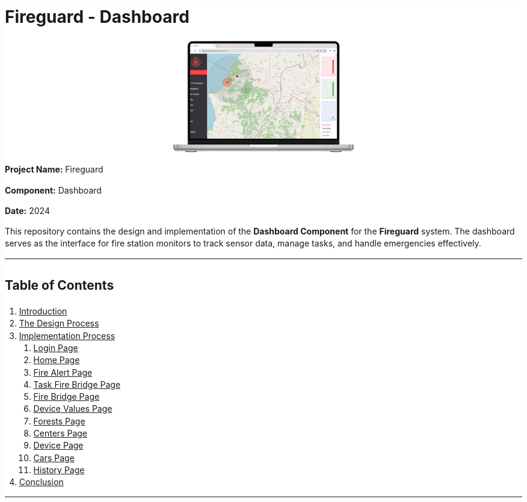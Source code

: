 # Fireguard - Dashboard 

<p align="center">
  <img src="../images/main/dashboard.png" alt="dashboard" width="300"/>
</p>

**Project Name:** Fireguard 

**Component:** Dashboard  

**Date:** 2024  

This repository contains the design and implementation of the **Dashboard Component** for the **Fireguard** system. The dashboard serves as the interface for fire station monitors to track sensor data, manage tasks, and handle emergencies effectively. 

---

## Table of Contents
1. [Introduction](#introduction)
2. [The Design Process](#the-design-process)
3. [Implementation Process](#implementation-process)
   1. [Login Page](#login-page)
   2. [Home Page](#home-page)
   3. [Fire Alert Page](#fire-alert-page)
   4. [Task Fire Bridge Page](#task-fire-bridge-page)
   5. [Fire Bridge Page](#fire-bridge-page)
   6. [Device Values Page](#device-values-page)
   7. [Forests Page](#forests-page)
   8. [Centers Page](#centers-page)
   9. [Device Page](#device-page)
   10. [Cars Page](#cars-page)
   11. [History Page](#history-page)
4. [Conclusion](#conclusion)

---